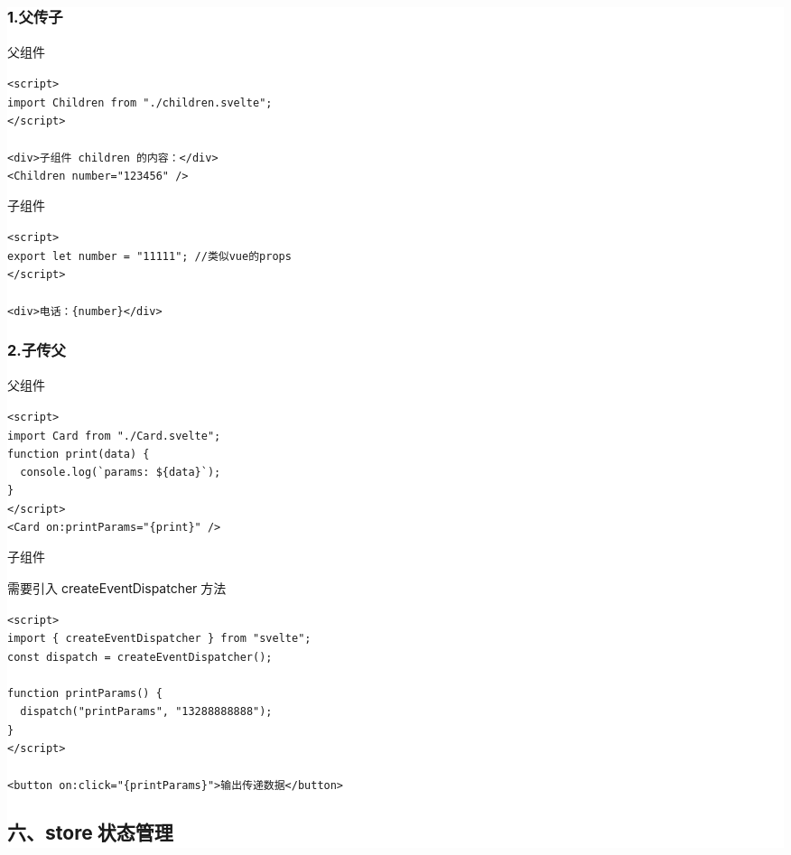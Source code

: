 ### 1.父传子

父组件

```vue
<script>
import Children from "./children.svelte";
</script>

<div>子组件 children 的内容：</div>
<Children number="123456" />
```

子组件

```vue
<script>
export let number = "11111"; //类似vue的props
</script>

<div>电话：{number}</div>
```

### 2.子传父

父组件

```vue
<script>
import Card from "./Card.svelte";
function print(data) {
  console.log(`params: ${data}`);
}
</script>
<Card on:printParams="{print}" />
```

子组件

需要引入 createEventDispatcher 方法

```vue
<script>
import { createEventDispatcher } from "svelte";
const dispatch = createEventDispatcher();

function printParams() {
  dispatch("printParams", "13288888888");
}
</script>

<button on:click="{printParams}">输出传递数据</button>
```

## 六、store 状态管理
